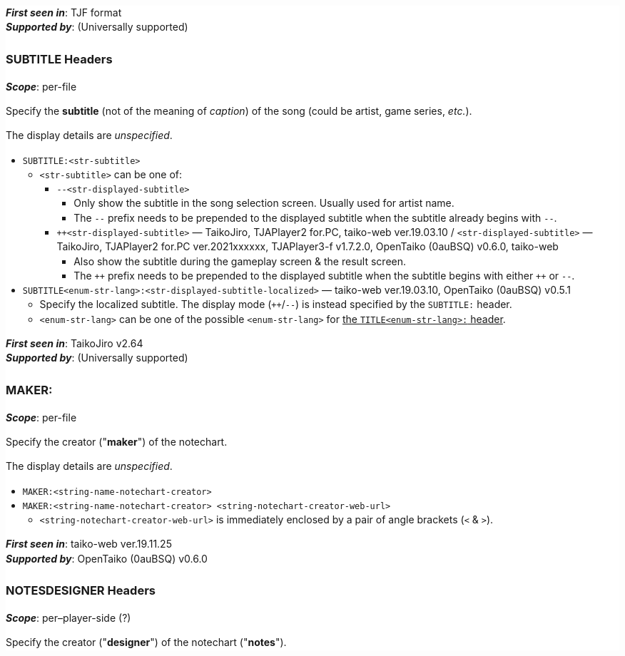 ***First seen in***: TJF format \
***Supported by***: (Universally supported)

### SUBTITLE Headers

***Scope***: per-file

Specify the **subtitle** (not of the meaning of *caption*) of the song (could be artist, game series, *etc.*).

The display details are *unspecified*.

* `SUBTITLE:<str-subtitle>`
  * `<str-subtitle>` can be one of:
    * `--<str-displayed-subtitle>`
      * Only show the subtitle in the song selection screen. Usually used for artist name.
      * The `--` prefix needs to be prepended to the displayed subtitle when the subtitle already begins with `--`.
    * `++<str-displayed-subtitle>` &mdash; TaikoJiro, TJAPlayer2 for.PC, taiko-web ver.19.03.10 / `<str-displayed-subtitle>` &mdash; TaikoJiro, TJAPlayer2 for.PC ver.2021xxxxxx, TJAPlayer3-f v1.7.2.0, OpenTaiko (0auBSQ) v0.6.0, taiko-web
      * Also show the subtitle during the gameplay screen & the result screen.
      * The `++` prefix needs to be prepended to the displayed subtitle when the subtitle begins with either `++` or `--`.
* `SUBTITLE<enum-str-lang>:<str-displayed-subtitle-localized>` &mdash; taiko-web ver.19.03.10, OpenTaiko (0auBSQ) v0.5.1
  * Specify the localized subtitle. The display mode (`++`/`--`) is instead specified by the `SUBTITLE:` header.
  * `<enum-str-lang>` can be one of the possible `<enum-str-lang>` for [the `TITLE<enum-str-lang>:` header](#title-headers).

***First seen in***: TaikoJiro v2.64 \
***Supported by***: (Universally supported)

### MAKER:

***Scope***: per-file

Specify the creator ("**maker**") of the notechart.

The display details are *unspecified*.

* `MAKER:<string-name-notechart-creator>`
* `MAKER:<string-name-notechart-creator> <string-notechart-creator-web-url>`
  * `<string-notechart-creator-web-url>` is immediately enclosed by a pair of angle brackets (`<` & `>`).

***First seen in***: taiko-web ver.19.11.25 \
***Supported by***: OpenTaiko (0auBSQ) v0.6.0

### NOTESDESIGNER Headers

***Scope***: per&ndash;player-side (?)

Specify the creator ("**designer**") of the notechart ("**notes**").
